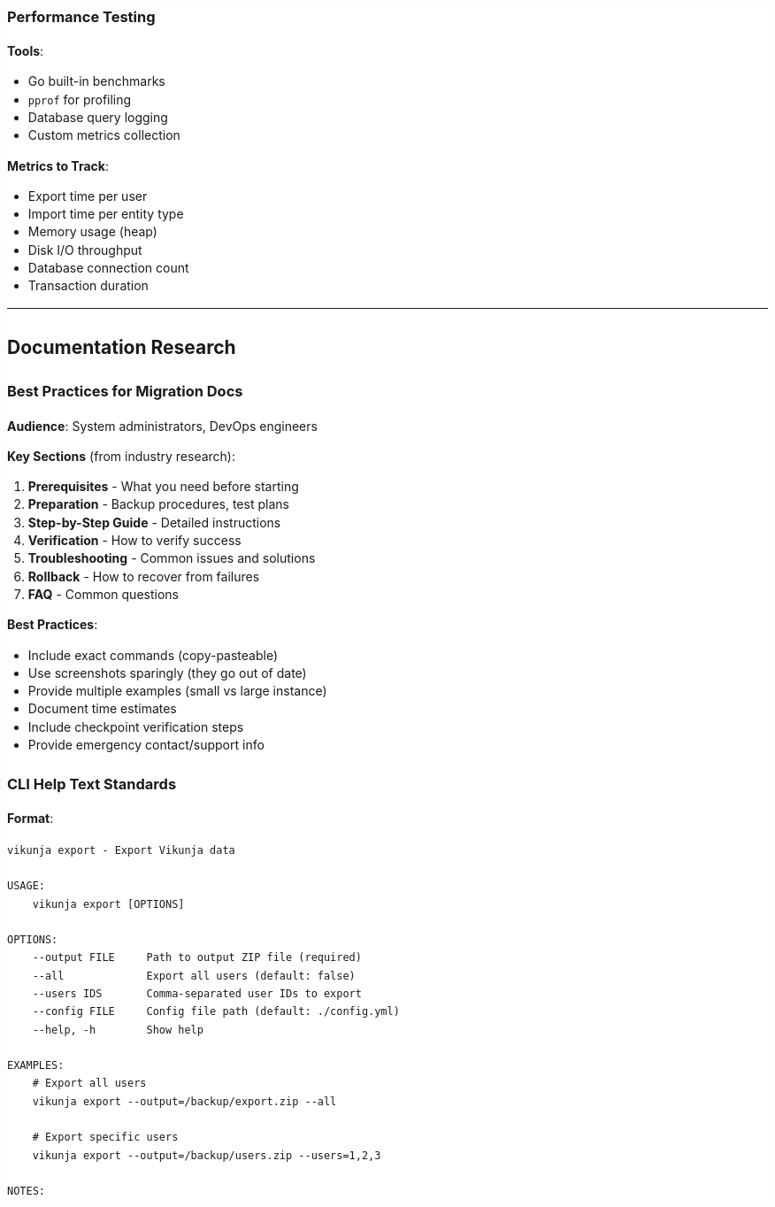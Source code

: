 ### Performance Testing

**Tools**:
- Go built-in benchmarks
- `pprof` for profiling
- Database query logging
- Custom metrics collection

**Metrics to Track**:
- Export time per user
- Import time per entity type
- Memory usage (heap)
- Disk I/O throughput
- Database connection count
- Transaction duration

---

## Documentation Research

### Best Practices for Migration Docs

**Audience**: System administrators, DevOps engineers

**Key Sections** (from industry research):
1. **Prerequisites** - What you need before starting
2. **Preparation** - Backup procedures, test plans
3. **Step-by-Step Guide** - Detailed instructions
4. **Verification** - How to verify success
5. **Troubleshooting** - Common issues and solutions
6. **Rollback** - How to recover from failures
7. **FAQ** - Common questions

**Best Practices**:
- Include exact commands (copy-pasteable)
- Use screenshots sparingly (they go out of date)
- Provide multiple examples (small vs large instance)
- Document time estimates
- Include checkpoint verification steps
- Provide emergency contact/support info

### CLI Help Text Standards

**Format**:
```
vikunja export - Export Vikunja data

USAGE:
    vikunja export [OPTIONS]

OPTIONS:
    --output FILE     Path to output ZIP file (required)
    --all             Export all users (default: false)
    --users IDS       Comma-separated user IDs to export
    --config FILE     Config file path (default: ./config.yml)
    --help, -h        Show help

EXAMPLES:
    # Export all users
    vikunja export --output=/backup/export.zip --all

    # Export specific users
    vikunja export --output=/backup/users.zip --users=1,2,3

NOTES:
```